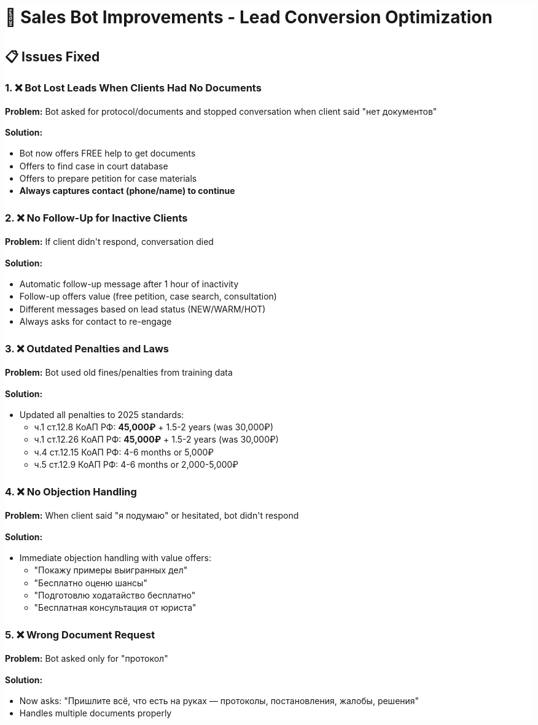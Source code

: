 # 🚀 Sales Bot Improvements - Lead Conversion Optimization

## 📋 Issues Fixed

### 1. ❌ Bot Lost Leads When Clients Had No Documents
**Problem:** Bot asked for protocol/documents and stopped conversation when client said "нет документов"

**Solution:** 
- Bot now offers FREE help to get documents
- Offers to find case in court database
- Offers to prepare petition for case materials
- **Always captures contact (phone/name) to continue**

### 2. ❌ No Follow-Up for Inactive Clients
**Problem:** If client didn't respond, conversation died

**Solution:**
- Automatic follow-up message after 1 hour of inactivity
- Follow-up offers value (free petition, case search, consultation)
- Different messages based on lead status (NEW/WARM/HOT)
- Always asks for contact to re-engage

### 3. ❌ Outdated Penalties and Laws
**Problem:** Bot used old fines/penalties from training data

**Solution:**
- Updated all penalties to 2025 standards:
  - ч.1 ст.12.8 КоАП РФ: **45,000₽** + 1.5-2 years (was 30,000₽)
  - ч.1 ст.12.26 КоАП РФ: **45,000₽** + 1.5-2 years (was 30,000₽)
  - ч.4 ст.12.15 КоАП РФ: 4-6 months or 5,000₽
  - ч.5 ст.12.9 КоАП РФ: 4-6 months or 2,000-5,000₽

### 4. ❌ No Objection Handling
**Problem:** When client said "я подумаю" or hesitated, bot didn't respond

**Solution:**
- Immediate objection handling with value offers:
  - "Покажу примеры выигранных дел"
  - "Бесплатно оценю шансы"
  - "Подготовлю ходатайство бесплатно"
  - "Бесплатная консультация от юриста"

### 5. ❌ Wrong Document Request
**Problem:** Bot asked only for "протокол"

**Solution:**
- Now asks: "Пришлите всё, что есть на руках — протоколы, постановления, жалобы, решения"
- Handles multiple documents properly

